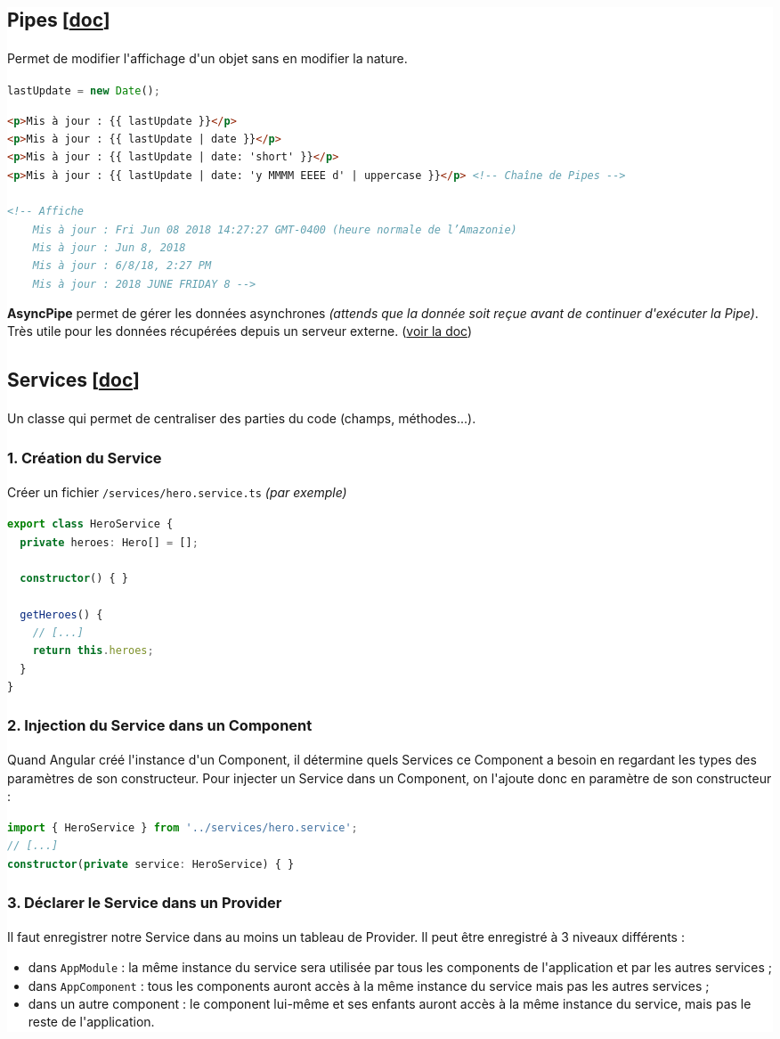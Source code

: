 ## Pipes [[doc](https://angular.io/guide/pipes)]
Permet de modifier l'affichage d'un objet sans en modifier la nature.
```typescript
lastUpdate = new Date();
```
```html
<p>Mis à jour : {{ lastUpdate }}</p>
<p>Mis à jour : {{ lastUpdate | date }}</p>
<p>Mis à jour : {{ lastUpdate | date: 'short' }}</p>
<p>Mis à jour : {{ lastUpdate | date: 'y MMMM EEEE d' | uppercase }}</p> <!-- Chaîne de Pipes -->

<!-- Affiche
	Mis à jour : Fri Jun 08 2018 14:27:27 GMT-0400 (heure normale de l’Amazonie)
	Mis à jour : Jun 8, 2018
	Mis à jour : 6/8/18, 2:27 PM
	Mis à jour : 2018 JUNE FRIDAY 8 -->
```
**AsyncPipe** permet de gérer les données asynchrones *(attends que la donnée soit reçue avant de continuer d'exécuter la Pipe)*. Très utile pour les données récupérées depuis un serveur externe. ([voir la doc](https://angular.io/guide/pipes#the-impure-asyncpipe))

## Services  [[doc](https://angular.io/guide/architecture-services)]
Un classe qui permet de centraliser des parties du code (champs, méthodes...).

### 1. Création du Service
Créer un fichier `/services/hero.service.ts` *(par exemple)*
```typescript
export class HeroService {
  private heroes: Hero[] = [];

  constructor() { }

  getHeroes() {
    // [...]
    return this.heroes;
  }
}
```

### 2. Injection du Service dans un Component
Quand Angular créé l'instance d'un Component, il détermine quels Services ce Component a besoin en regardant les types des paramètres de son constructeur. Pour injecter un Service dans un Component, on l'ajoute donc en paramètre de son constructeur :
```typescript
import { HeroService } from '../services/hero.service';
// [...]
constructor(private service: HeroService) { }
```

### 3. Déclarer le Service dans un Provider
Il faut enregistrer notre Service dans au moins un tableau de Provider. Il peut être enregistré à 3 niveaux différents :
* dans `AppModule` : la même instance du service sera utilisée par tous les components de l'application et par les autres services ;
* dans `AppComponent` : tous les components auront accès à la même instance du service mais pas les autres services ;
* dans un autre component : le component lui-même et ses enfants auront accès à la même instance du service, mais pas le reste de l'application.

